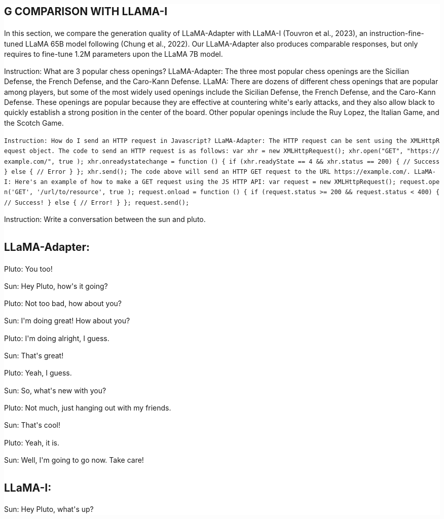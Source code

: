 ## G COMPARISON WITH LLAMA-I

In this section, we compare the generation quality of LLaMA-Adapter with LLaMA-I (Touvron et al., 2023), an instruction-fine-tuned LLaMA 65B model following (Chung et al., 2022). Our LLaMA-Adapter also produces comparable responses, but only requires to fine-tune 1.2M parameters upon the LLaMA 7B model.

Instruction: What are 3 popular chess openings? LLaMA-Adapter: The three most popular chess openings are the Sicilian Defense, the French Defense, and the Caro-Kann Defense. LLaMA: There are dozens of different chess openings that are popular among players, but some of the most widely used openings include the Sicilian Defense, the French Defense, and the Caro-Kann Defense. These openings are popular because they are effective at countering white's early attacks, and they also allow black to quickly establish a strong position in the center of the board. Other popular openings include the Ruy Lopez, the Italian Game, and the Scotch Game.

```
Instruction: How do I send an HTTP request in Javascript? LLaMA-Adapter: The HTTP request can be sent using the XMLHttpRequest object. The code to send an HTTP request is as follows: var xhr = new XMLHttpRequest(); xhr.open("GET", "https://example.com/", true ); xhr.onreadystatechange = function () { if (xhr.readyState == 4 && xhr.status == 200) { // Success } else { // Error } }; xhr.send(); The code above will send an HTTP GET request to the URL https://example.com/. LLaMA-I: Here's an example of how to make a GET request using the JS HTTP API: var request = new XMLHttpRequest(); request.open('GET', '/url/to/resource', true ); request.onload = function () { if (request.status >= 200 && request.status < 400) { // Success! } else { // Error! } }; request.send();
```

Instruction: Write a conversation between the sun and pluto.

## LLaMA-Adapter:

Pluto: You too!

Sun: Hey Pluto, how's it going?

Pluto: Not too bad, how about you?

Sun: I'm doing great! How about you?

Pluto: I'm doing alright, I guess.

Sun: That's great!

Pluto: Yeah, I guess.

Sun: So, what's new with you?

Pluto: Not much, just hanging out with my friends.

Sun: That's cool!

Pluto: Yeah, it is.

Sun: Well, I'm going to go now. Take care!

## LLaMA-I:

Sun: Hey Pluto, what's up?
